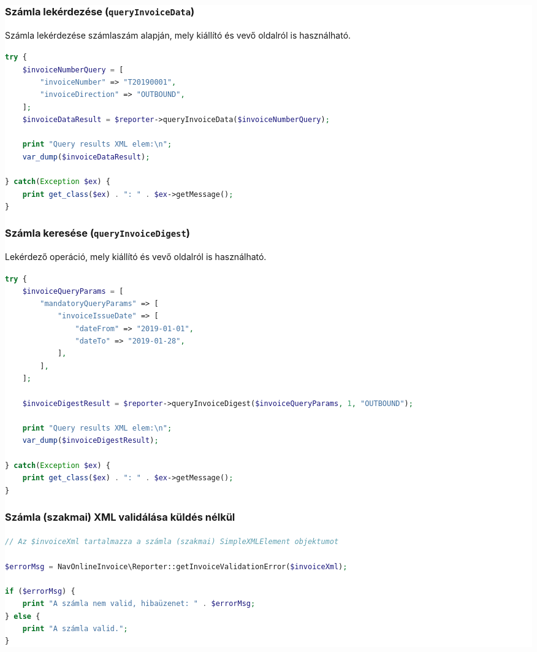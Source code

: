 
### Számla lekérdezése (`queryInvoiceData`)

Számla lekérdezése számlaszám alapján, mely kiállító és vevő oldalról is használható.

```php
try {
    $invoiceNumberQuery = [
        "invoiceNumber" => "T20190001",
        "invoiceDirection" => "OUTBOUND",
    ];
    $invoiceDataResult = $reporter->queryInvoiceData($invoiceNumberQuery);

    print "Query results XML elem:\n";
    var_dump($invoiceDataResult);

} catch(Exception $ex) {
    print get_class($ex) . ": " . $ex->getMessage();
}

```


### Számla keresése (`queryInvoiceDigest`)

Lekérdező operáció, mely kiállító és vevő oldalról is használható.

```php
try {
    $invoiceQueryParams = [
        "mandatoryQueryParams" => [
            "invoiceIssueDate" => [
                "dateFrom" => "2019-01-01",
                "dateTo" => "2019-01-28",
            ],
        ],
    ];

    $invoiceDigestResult = $reporter->queryInvoiceDigest($invoiceQueryParams, 1, "OUTBOUND");

    print "Query results XML elem:\n";
    var_dump($invoiceDigestResult);

} catch(Exception $ex) {
    print get_class($ex) . ": " . $ex->getMessage();
}

```


### Számla (szakmai) XML validálása küldés nélkül


```php
// Az $invoiceXml tartalmazza a számla (szakmai) SimpleXMLElement objektumot

$errorMsg = NavOnlineInvoice\Reporter::getInvoiceValidationError($invoiceXml);

if ($errorMsg) {
    print "A számla nem valid, hibaüzenet: " . $errorMsg;
} else {
    print "A számla valid.";
}

```
